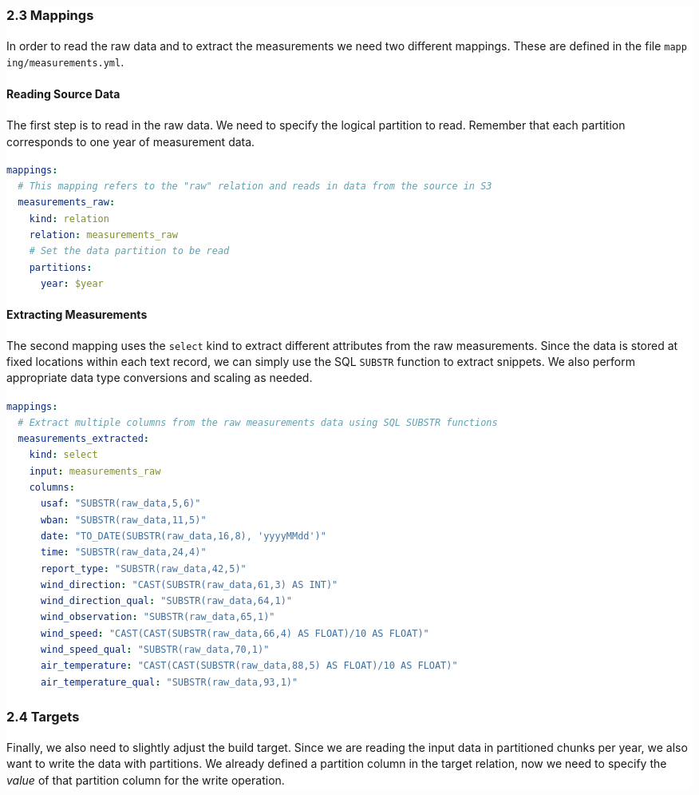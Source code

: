 ### 2.3 Mappings
In order to read the raw data and to extract the measurements we need two different mappings. These are defined in the
file `mapping/measurements.yml`.

#### Reading Source Data
The first step is to read in the raw data. We need to specify the logical partition to read. Remember that each partition
corresponds to one year of measurement data.

```yaml
mappings:
  # This mapping refers to the "raw" relation and reads in data from the source in S3
  measurements_raw:
    kind: relation
    relation: measurements_raw
    # Set the data partition to be read
    partitions:
      year: $year
```

#### Extracting Measurements
The second mapping uses the `select` kind to extract different attributes from the raw measurements. Since the data
is stored at fixed locations within each text record, we can simply use the SQL `SUBSTR` function to extract snippets.
We also perform appropriate data type conversions and scaling as needed.

```yaml
mappings:
  # Extract multiple columns from the raw measurements data using SQL SUBSTR functions
  measurements_extracted:
    kind: select
    input: measurements_raw
    columns:
      usaf: "SUBSTR(raw_data,5,6)"
      wban: "SUBSTR(raw_data,11,5)"
      date: "TO_DATE(SUBSTR(raw_data,16,8), 'yyyyMMdd')"
      time: "SUBSTR(raw_data,24,4)"
      report_type: "SUBSTR(raw_data,42,5)"
      wind_direction: "CAST(SUBSTR(raw_data,61,3) AS INT)"
      wind_direction_qual: "SUBSTR(raw_data,64,1)"
      wind_observation: "SUBSTR(raw_data,65,1)"
      wind_speed: "CAST(CAST(SUBSTR(raw_data,66,4) AS FLOAT)/10 AS FLOAT)"
      wind_speed_qual: "SUBSTR(raw_data,70,1)"
      air_temperature: "CAST(CAST(SUBSTR(raw_data,88,5) AS FLOAT)/10 AS FLOAT)"
      air_temperature_qual: "SUBSTR(raw_data,93,1)"
```

### 2.4 Targets

Finally, we also need to slightly adjust the build target. Since we are reading the input data in partitioned chunks
per year, we also want to write the data with partitions. We already defined a partition column in the target relation,
now we need to specify the *value* of that partition column for the write operation.
